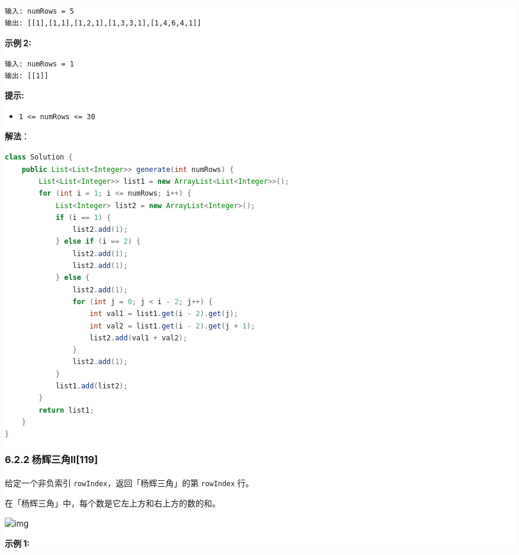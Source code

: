 ```
输入: numRows = 5
输出: [[1],[1,1],[1,2,1],[1,3,3,1],[1,4,6,4,1]]
```

**示例 2:**

```
输入: numRows = 1
输出: [[1]]
```

 

**提示:**

- `1 <= numRows <= 30`

**解法**：

```java
class Solution {
    public List<List<Integer>> generate(int numRows) {
        List<List<Integer>> list1 = new ArrayList<List<Integer>>();
        for (int i = 1; i <= numRows; i++) {
            List<Integer> list2 = new ArrayList<Integer>();
            if (i == 1) {
                list2.add(1);
            } else if (i == 2) {
                list2.add(1);
                list2.add(1);
            } else {
                list2.add(1);
                for (int j = 0; j < i - 2; j++) {
                    int val1 = list1.get(i - 2).get(j);
                    int val2 = list1.get(i - 2).get(j + 1);
                    list2.add(val1 + val2);
                }
                list2.add(1);
            }
            list1.add(list2);
        }
        return list1;
    }
}
```

### 6.2.2 杨辉三角II[119]

给定一个非负索引 `rowIndex`，返回「杨辉三角」的第 `rowIndex` 行。

在「杨辉三角」中，每个数是它左上方和右上方的数的和。

![img](https://pic.leetcode-cn.com/1626927345-DZmfxB-PascalTriangleAnimated2.gif)

 

**示例 1:**
